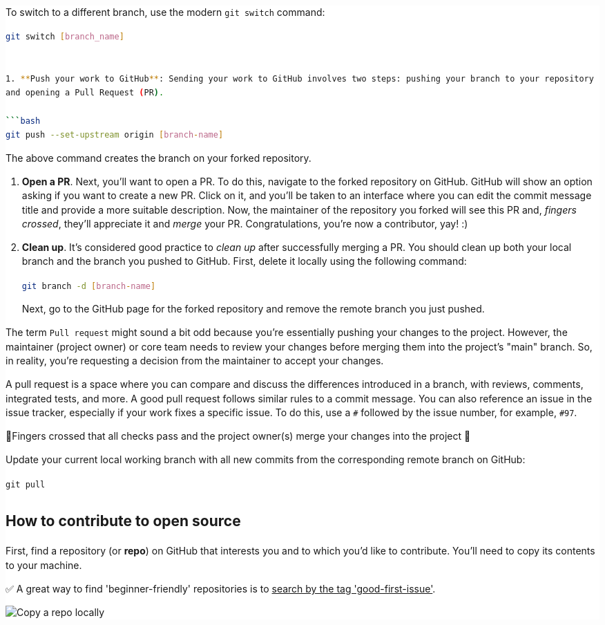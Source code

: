    To switch to a different branch, use the modern `git switch` command:
   ```bash
   git switch [branch_name]


1. **Push your work to GitHub**: Sending your work to GitHub involves two steps: pushing your branch to your repository and opening a Pull Request (PR).

   ```bash
   git push --set-upstream origin [branch-name]
   ```

   The above command creates the branch on your forked repository.
1. **Open a PR**. Next, you’ll want to open a PR. To do this, navigate to the forked repository on GitHub. GitHub will show an option asking if you want to create a new PR. Click on it, and you’ll be taken to an interface where you can edit the commit message title and provide a more suitable description. Now, the maintainer of the repository you forked will see this PR and, _fingers crossed_, they’ll appreciate it and _merge_ your PR. Congratulations, you’re now a contributor, yay! :)

1. **Clean up**. It’s considered good practice to _clean up_ after successfully merging a PR. You should clean up both your local branch and the branch you pushed to GitHub. First, delete it locally using the following command:

   ```bash
   git branch -d [branch-name]
   ```

   Next, go to the GitHub page for the forked repository and remove the remote branch you just pushed.

The term `Pull request` might sound a bit odd because you’re essentially pushing your changes to the project. However, the maintainer (project owner) or core team needs to review your changes before merging them into the project’s "main" branch. So, in reality, you’re requesting a decision from the maintainer to accept your changes.

A pull request is a space where you can compare and discuss the differences introduced in a branch, with reviews, comments, integrated tests, and more. A good pull request follows similar rules to a commit message. You can also reference an issue in the issue tracker, especially if your work fixes a specific issue. To do this, use a `#` followed by the issue number, for example, `#97`.

🤞Fingers crossed that all checks pass and the project owner(s) merge your changes into the project 🤞

Update your current local working branch with all new commits from the corresponding remote branch on GitHub:

`git pull`

## How to contribute to open source

First, find a repository (or **repo**) on GitHub that interests you and to which you’d like to contribute. You’ll need to copy its contents to your machine.

✅ A great way to find 'beginner-friendly' repositories is to [search by the tag 'good-first-issue'](https://github.blog/2020-01-22-browse-good-first-issues-to-start-contributing-to-open-source/).

![Copy a repo locally](../../../../translated_images/clone_repo.5085c48d666ead57664f050d806e325d7f883be6838c821e08bc823ab7c66665.en.png)
